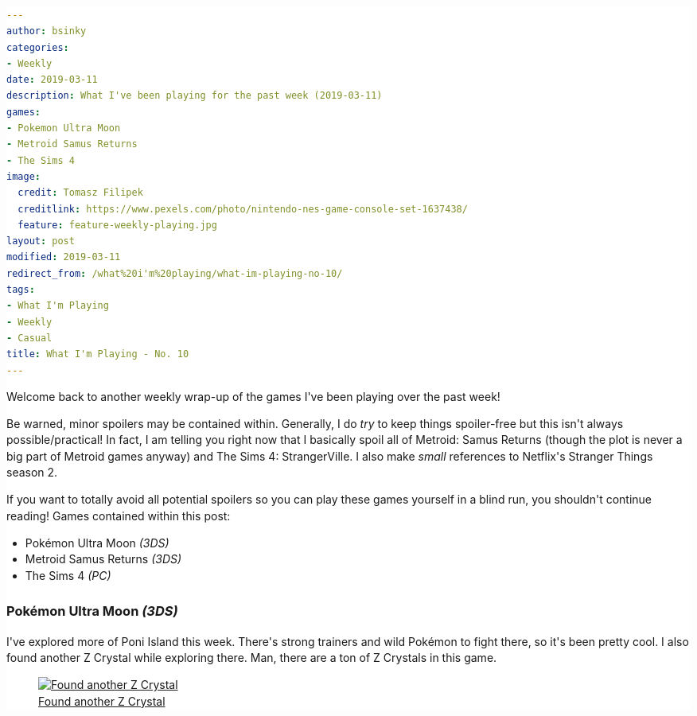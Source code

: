 ```yaml
---
author: bsinky
categories:
- Weekly
date: 2019-03-11
description: What I've been playing for the past week (2019-03-11)
games:
- Pokemon Ultra Moon
- Metroid Samus Returns
- The Sims 4
image:
  credit: Tomasz Filipek
  creditlink: https://www.pexels.com/photo/nintendo-nes-game-console-set-1637438/
  feature: feature-weekly-playing.jpg
layout: post
modified: 2019-03-11
redirect_from: /what%20i'm%20playing/what-im-playing-no-10/
tags:
- What I'm Playing
- Weekly
- Casual
title: What I'm Playing - No. 10
---
```


Welcome back to another weekly wrap-up of the games I've been playing over the
past week!

Be warned, minor spoilers may be contained within. Generally, I do *try* to keep
things spoiler-free but this isn't always possible/practical! In fact, I am
telling you right now that I basically spoil all of Metroid: Samus Returns
(though the plot is never a big part of Metroid games anyway) and The Sims 4:
StrangerVille. I also make *small* references to Netflix's Stranger Things
season 2.

If you want to totally avoid all potential spoilers so you can play these games
yourself in a blind run, you shouldn't continue reading! Games contained within
this post:

 - Pokémon Ultra Moon *(3DS)*
 - Metroid Samus Returns *(3DS)*
 - The Sims 4 *(PC)*



### Pokémon Ultra Moon *(3DS)*

I've explored more of Poni Island this week. There's strong trainers and wild
Pokémon to fight there, so it's been pretty cool. I also found another Z Crystal
while exploring there. Man, there are a ton of Z Crystals in this game.

<figure class="half center">
    <a href="https://i.imgur.com/gLVjVVw.png"><img src="https://i.imgur.com/gLVjVVwm.png" alt="Found another Z Crystal"/>
    <figcaption>Found another Z Crystal</figcaption></a>
</figure>

